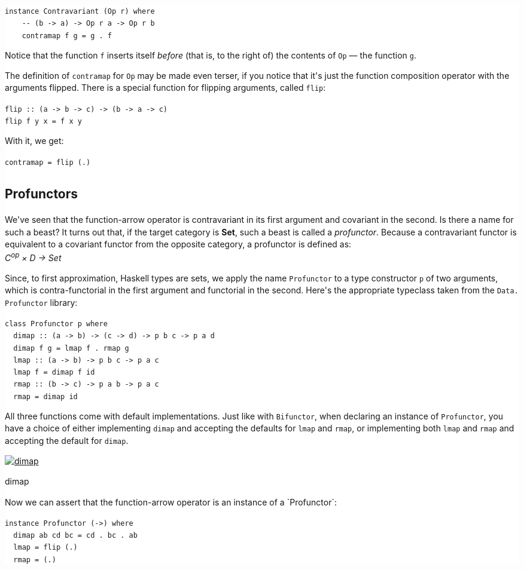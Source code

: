 ```
instance Contravariant (Op r) where
    -- (b -> a) -> Op r a -> Op r b
    contramap f g = g . f
```

Notice that the function `f` inserts itself *before* (that is, to the right of) the contents of `Op` &#8212; the function `g`.

The definition of `contramap` for `Op` may be made even terser, if you notice that it's just the function composition operator with the arguments flipped. There is a special function for flipping arguments, called `flip`:

```
flip :: (a -> b -> c) -> (b -> a -> c)
flip f y x = f x y
```

With it, we get:

```
contramap = flip (.)
```

## Profunctors

We've seen that the function-arrow operator is contravariant in its first argument and covariant in the second. Is there a name for such a beast? It turns out that, if the target category is **Set**, such a beast is called a *profunctor*. Because a contravariant functor is equivalent to a covariant functor from the opposite category, a profunctor is defined as:<br />
*C<sup>op</sup> × D → Set*

Since, to first approximation, Haskell types are sets, we apply the name `Profunctor` to a type constructor `p` of two arguments, which is contra-functorial in the first argument and functorial in the second. Here's the appropriate typeclass taken from the `Data.Profunctor` library:

```
class Profunctor p where
  dimap :: (a -> b) -> (c -> d) -> p b c -> p a d
  dimap f g = lmap f . rmap g
  lmap :: (a -> b) -> p b c -> p a c
  lmap f = dimap f id
  rmap :: (b -> c) -> p a b -> p a c
  rmap = dimap id
```

All three functions come with default implementations. Just like with `Bifunctor`, when declaring an instance of `Profunctor`, you have a choice of either implementing `dimap` and accepting the defaults for `lmap` and `rmap`, or implementing both `lmap` and `rmap` and accepting the default for `dimap`.

<div data-shortcode="caption" id="attachment_4078" style="width: 310px" class="wp-caption aligncenter"><a href="https://bartoszmilewski.files.wordpress.com/2015/01/dimap.jpg"><img class="size-medium wp-image-4078" src="https://bartoszmilewski.files.wordpress.com/2015/01/dimap.jpg?w=300&#038;h=243" alt="dimap" width="300" height="243" /></a><p class="wp-caption-text">dimap
</div>
Now we can assert that the function-arrow operator is an instance of a `Profunctor`:

```
instance Profunctor (->) where
  dimap ab cd bc = cd . bc . ab
  lmap = flip (.)
  rmap = (.)
```
